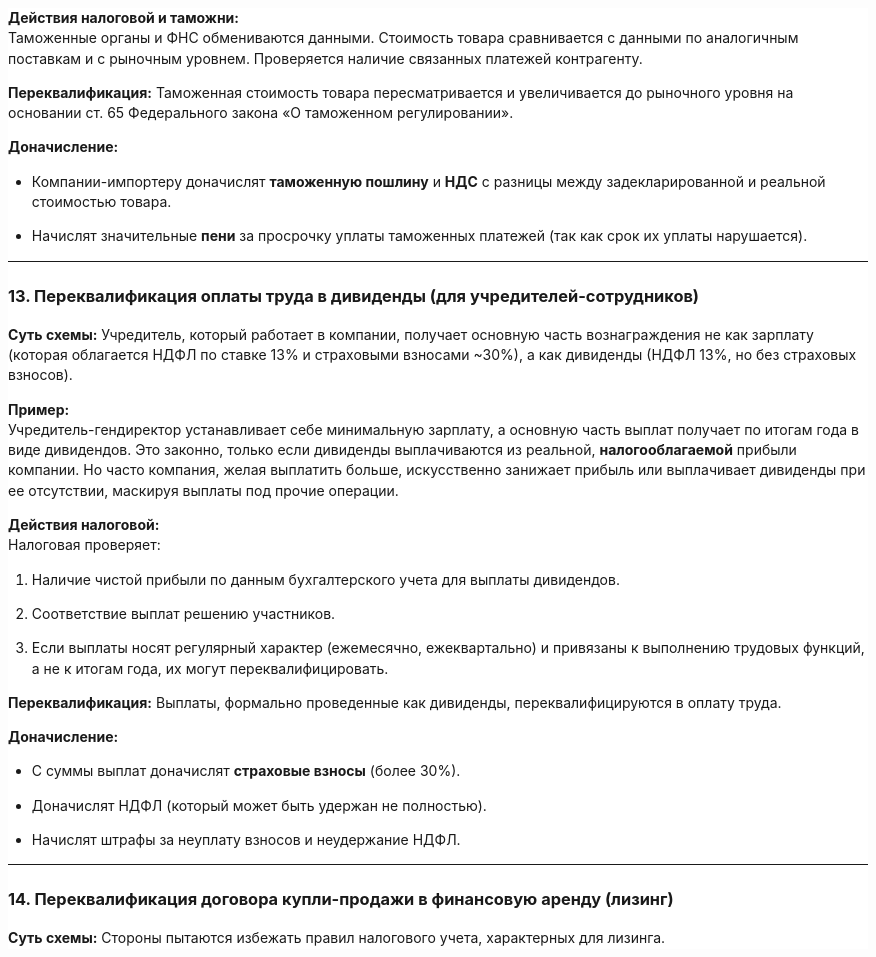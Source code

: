 **Действия налоговой и таможни:**  
Таможенные органы и ФНС обмениваются данными. Стоимость товара сравнивается с данными по аналогичным поставкам и с рыночным уровнем. Проверяется наличие связанных платежей контрагенту.

**Переквалификация:** Таможенная стоимость товара пересматривается и увеличивается до рыночного уровня на основании ст. 65 Федерального закона «О таможенном регулировании».

**Доначисление:**

- Компании-импортеру доначислят **таможенную пошлину** и **НДС** с разницы между задекларированной и реальной стоимостью товара.
    
- Начислят значительные **пени** за просрочку уплаты таможенных платежей (так как срок их уплаты нарушается).
    

---

### 13. Переквалификация оплаты труда в дивиденды (для учредителей-сотрудников)

**Суть схемы:** Учредитель, который работает в компании, получает основную часть вознаграждения не как зарплату (которая облагается НДФЛ по ставке 13% и страховыми взносами ~30%), а как дивиденды (НДФЛ 13%, но без страховых взносов).

**Пример:**  
Учредитель-гендиректор устанавливает себе минимальную зарплату, а основную часть выплат получает по итогам года в виде дивидендов. Это законно, только если дивиденды выплачиваются из реальной, **налогооблагаемой** прибыли компании. Но часто компания, желая выплатить больше, искусственно занижает прибыль или выплачивает дивиденды при ее отсутствии, маскируя выплаты под прочие операции.

**Действия налоговой:**  
Налоговая проверяет:

1. Наличие чистой прибыли по данным бухгалтерского учета для выплаты дивидендов.
    
2. Соответствие выплат решению участников.
    
3. Если выплаты носят регулярный характер (ежемесячно, ежеквартально) и привязаны к выполнению трудовых функций, а не к итогам года, их могут переквалифицировать.
    

**Переквалификация:** Выплаты, формально проведенные как дивиденды, переквалифицируются в оплату труда.

**Доначисление:**

- С суммы выплат доначислят **страховые взносы** (более 30%).
    
- Доначислят НДФЛ (который может быть удержан не полностью).
    
- Начислят штрафы за неуплату взносов и неудержание НДФЛ.
    

---

### 14. Переквалификация договора купли-продажи в финансовую аренду (лизинг)

**Суть схемы:** Стороны пытаются избежать правил налогового учета, характерных для лизинга.
